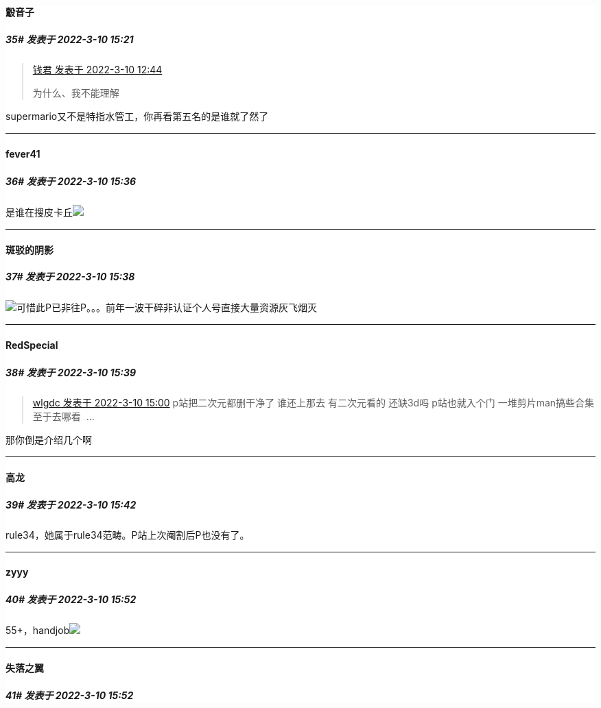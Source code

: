 ####  鷇音子  
##### 35#       发表于 2022-3-10 15:21

<blockquote><a href="httphttps://bbs.saraba1st.com/2b/forum.php?mod=redirect&amp;goto=findpost&amp;pid=54990290&amp;ptid=2057020" target="_blank">钱君 发表于 2022-3-10 12:44</a>

为什么、我不能理解</blockquote>
supermario又不是特指水管工，你再看第五名的是谁就了然了

*****

####  fever41  
##### 36#       发表于 2022-3-10 15:36

是谁在搜皮卡丘<img src="https://static.saraba1st.com/image/smiley/face2017/018.png" referrerpolicy="no-referrer">

*****

####  斑驳的阴影  
##### 37#       发表于 2022-3-10 15:38

<img src="https://static.saraba1st.com/image/smiley/face2017/001.png" referrerpolicy="no-referrer">可惜此P已非往P。。。前年一波干碎非认证个人号直接大量资源灰飞烟灭

*****

####  RedSpecial  
##### 38#       发表于 2022-3-10 15:39

<blockquote><a href="httphttps://bbs.saraba1st.com/2b/forum.php?mod=redirect&amp;goto=findpost&amp;pid=54992203&amp;ptid=2057020" target="_blank">wlgdc 发表于 2022-3-10 15:00</a>
p站把二次元都删干净了 谁还上那去 有二次元看的 还缺3d吗 p站也就入个门 一堆剪片man搞些合集 至于去哪看  ...</blockquote>
那你倒是介绍几个啊

*****

####  高龙  
##### 39#       发表于 2022-3-10 15:42

rule34，她属于rule34范畴。P站上次阉割后P也没有了。

*****

####  zyyy  
##### 40#       发表于 2022-3-10 15:52

55+，handjob<img src="https://static.saraba1st.com/image/smiley/face2017/138.png" referrerpolicy="no-referrer">

*****

####  失落之翼  
##### 41#       发表于 2022-3-10 15:52
